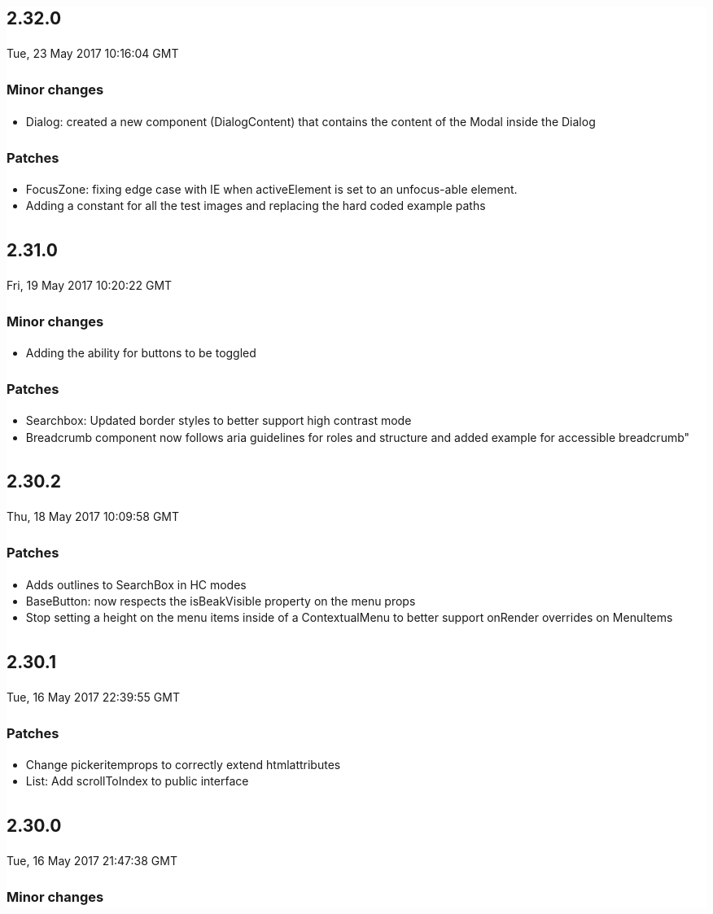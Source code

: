## 2.32.0
Tue, 23 May 2017 10:16:04 GMT

### Minor changes

- Dialog: created a new component (DialogContent) that contains the content of the Modal inside the Dialog

### Patches

- FocusZone: fixing edge case with IE when activeElement is set to an unfocus-able element.
- Adding a constant for all the test images and replacing the hard coded  example paths

## 2.31.0
Fri, 19 May 2017 10:20:22 GMT

### Minor changes

- Adding the ability for buttons to be toggled

### Patches

- Searchbox: Updated border styles to better support high contrast mode
- Breadcrumb component now follows aria guidelines for roles and structure and added example for accessible breadcrumb"

## 2.30.2
Thu, 18 May 2017 10:09:58 GMT

### Patches

- Adds outlines to SearchBox in HC modes
- BaseButton: now respects the isBeakVisible property on the menu props
- Stop setting a height on the menu items inside of a ContextualMenu to better support onRender overrides on MenuItems

## 2.30.1
Tue, 16 May 2017 22:39:55 GMT

### Patches

- Change pickeritemprops to correctly extend htmlattributes
- List: Add scrollToIndex to public interface

## 2.30.0
Tue, 16 May 2017 21:47:38 GMT

### Minor changes
